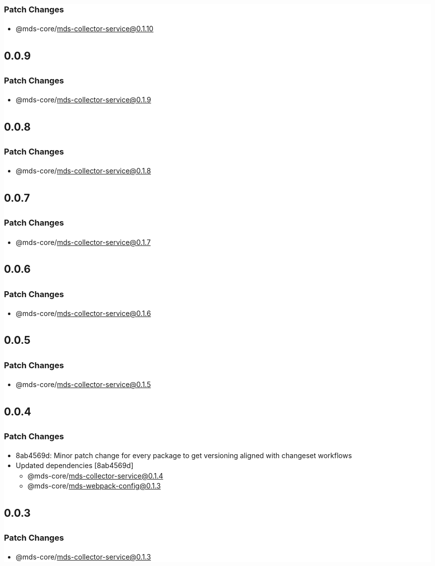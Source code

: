 ### Patch Changes

- @mds-core/mds-collector-service@0.1.10

## 0.0.9

### Patch Changes

- @mds-core/mds-collector-service@0.1.9

## 0.0.8

### Patch Changes

- @mds-core/mds-collector-service@0.1.8

## 0.0.7

### Patch Changes

- @mds-core/mds-collector-service@0.1.7

## 0.0.6

### Patch Changes

- @mds-core/mds-collector-service@0.1.6

## 0.0.5

### Patch Changes

- @mds-core/mds-collector-service@0.1.5

## 0.0.4

### Patch Changes

- 8ab4569d: Minor patch change for every package to get versioning aligned with changeset workflows
- Updated dependencies [8ab4569d]
  - @mds-core/mds-collector-service@0.1.4
  - @mds-core/mds-webpack-config@0.1.3

## 0.0.3

### Patch Changes

- @mds-core/mds-collector-service@0.1.3
